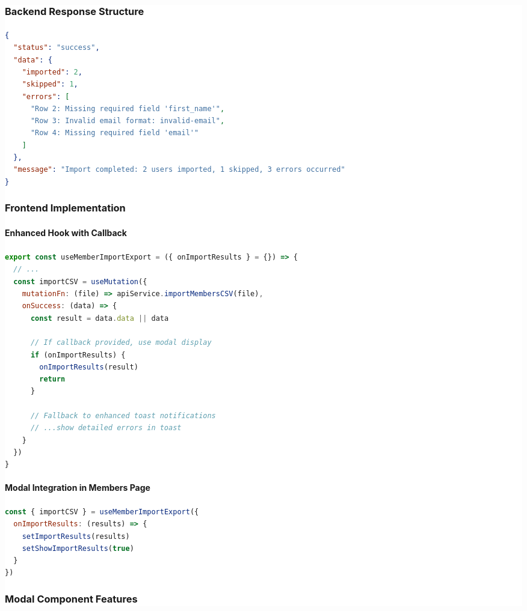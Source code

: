 ### Backend Response Structure
```json
{
  "status": "success",
  "data": {
    "imported": 2,
    "skipped": 1, 
    "errors": [
      "Row 2: Missing required field 'first_name'",
      "Row 3: Invalid email format: invalid-email",
      "Row 4: Missing required field 'email'"
    ]
  },
  "message": "Import completed: 2 users imported, 1 skipped, 3 errors occurred"
}
```

### Frontend Implementation

#### Enhanced Hook with Callback
```javascript
export const useMemberImportExport = ({ onImportResults } = {}) => {
  // ...
  const importCSV = useMutation({
    mutationFn: (file) => apiService.importMembersCSV(file),
    onSuccess: (data) => {
      const result = data.data || data
      
      // If callback provided, use modal display
      if (onImportResults) {
        onImportResults(result)
        return
      }
      
      // Fallback to enhanced toast notifications
      // ...show detailed errors in toast
    }
  })
}
```

#### Modal Integration in Members Page
```javascript
const { importCSV } = useMemberImportExport({
  onImportResults: (results) => {
    setImportResults(results)
    setShowImportResults(true)
  }
})
```

### Modal Component Features
